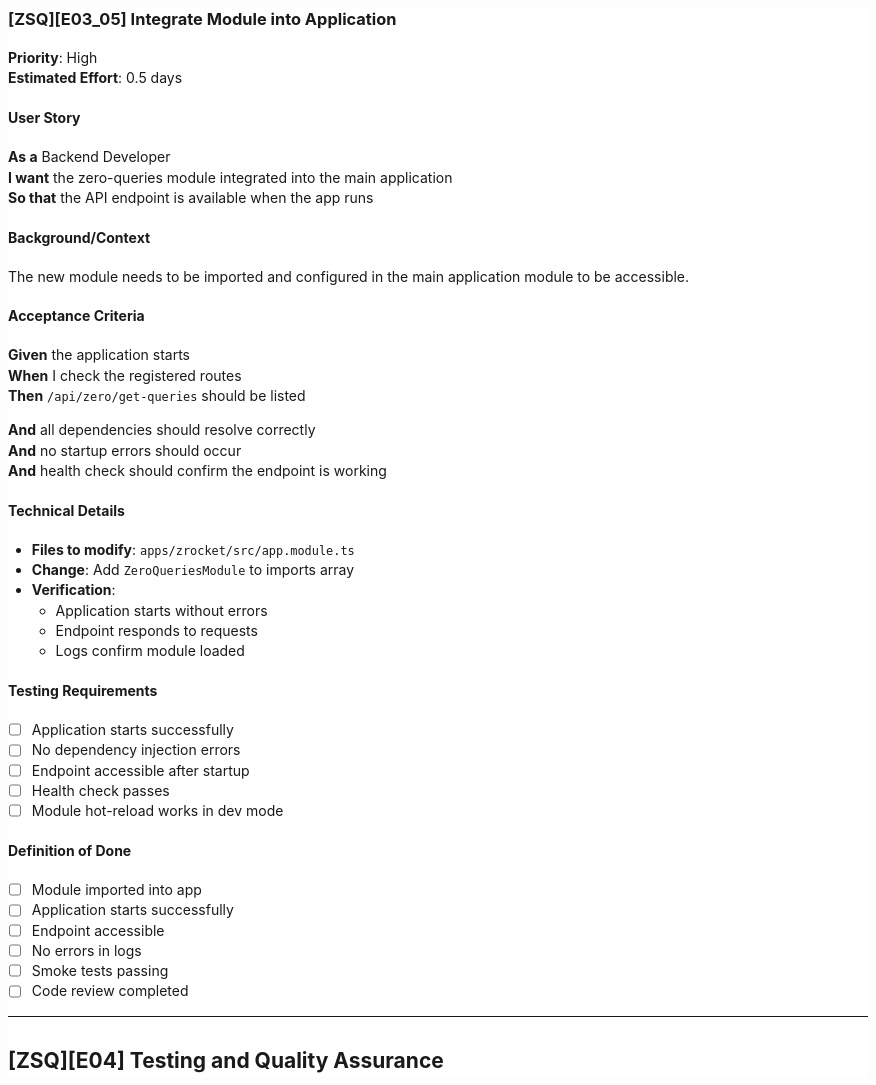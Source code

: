 ### [ZSQ][E03_05] Integrate Module into Application

**Priority**: High  
**Estimated Effort**: 0.5 days

#### User Story

**As a** Backend Developer  
**I want** the zero-queries module integrated into the main application  
**So that** the API endpoint is available when the app runs

#### Background/Context

The new module needs to be imported and configured in the main application module to be accessible.

#### Acceptance Criteria

**Given** the application starts  
**When** I check the registered routes  
**Then** `/api/zero/get-queries` should be listed

**And** all dependencies should resolve correctly  
**And** no startup errors should occur  
**And** health check should confirm the endpoint is working

#### Technical Details

- **Files to modify**: `apps/zrocket/src/app.module.ts`
- **Change**: Add `ZeroQueriesModule` to imports array
- **Verification**: 
  - Application starts without errors
  - Endpoint responds to requests
  - Logs confirm module loaded

#### Testing Requirements

- [ ] Application starts successfully
- [ ] No dependency injection errors
- [ ] Endpoint accessible after startup
- [ ] Health check passes
- [ ] Module hot-reload works in dev mode

#### Definition of Done

- [ ] Module imported into app
- [ ] Application starts successfully
- [ ] Endpoint accessible
- [ ] No errors in logs
- [ ] Smoke tests passing
- [ ] Code review completed

---

## [ZSQ][E04] Testing and Quality Assurance
